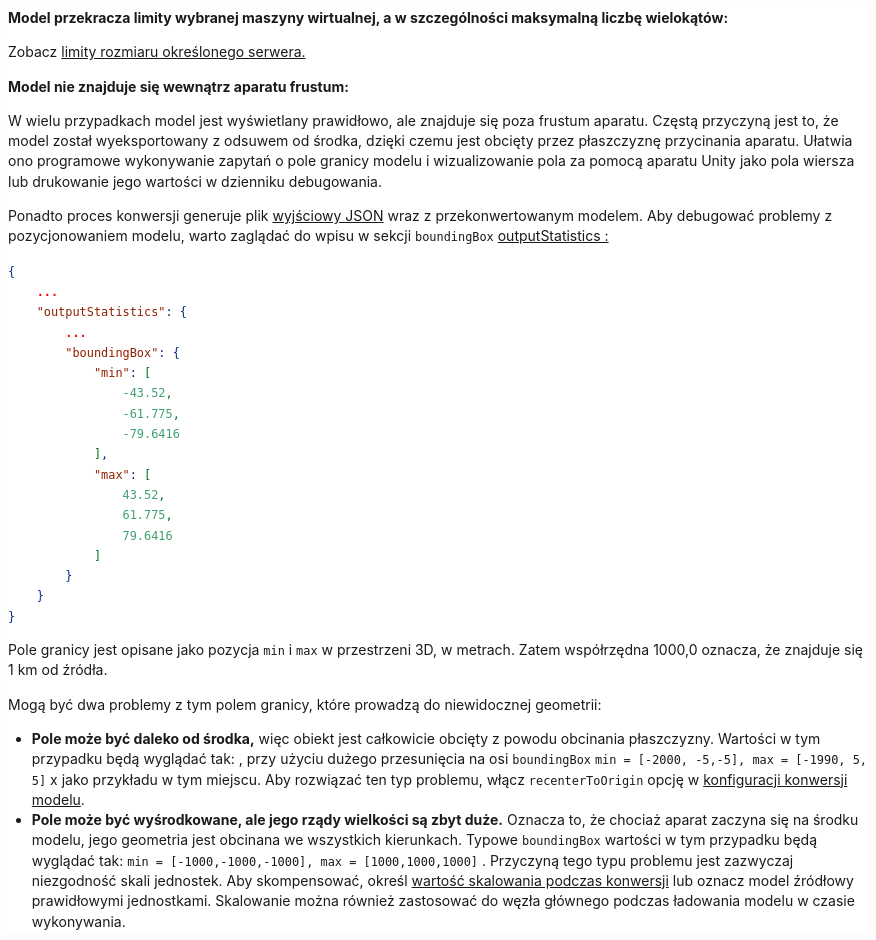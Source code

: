 **Model przekracza limity wybranej maszyny wirtualnej, a w szczególności maksymalną liczbę wielokątów:**

Zobacz [limity rozmiaru określonego serwera.](../reference/limits.md#overall-number-of-polygons)

**Model nie znajduje się wewnątrz aparatu frustum:**

W wielu przypadkach model jest wyświetlany prawidłowo, ale znajduje się poza frustum aparatu. Częstą przyczyną jest to, że model został wyeksportowany z odsuwem od środka, dzięki czemu jest obcięty przez płaszczyznę przycinania aparatu. Ułatwia ono programowe wykonywanie zapytań o pole granicy modelu i wizualizowanie pola za pomocą aparatu Unity jako pola wiersza lub drukowanie jego wartości w dzienniku debugowania.

Ponadto proces konwersji generuje plik [wyjściowy JSON](../how-tos/conversion/get-information.md) wraz z przekonwertowanym modelem. Aby debugować problemy z pozycjonowaniem modelu, warto zaglądać do wpisu w sekcji `boundingBox` [outputStatistics :](../how-tos/conversion/get-information.md#the-outputstatistics-section)

```JSON
{
    ...
    "outputStatistics": {
        ...
        "boundingBox": {
            "min": [
                -43.52,
                -61.775,
                -79.6416
            ],
            "max": [
                43.52,
                61.775,
                79.6416
            ]
        }
    }
}
```

Pole granicy jest opisane jako pozycja `min` i `max` w przestrzeni 3D, w metrach. Zatem współrzędna 1000,0 oznacza, że znajduje się 1 km od źródła.

Mogą być dwa problemy z tym polem granicy, które prowadzą do niewidocznej geometrii:
* **Pole może być daleko od środka,** więc obiekt jest całkowicie obcięty z powodu obcinania płaszczyzny. Wartości w tym przypadku będą wyglądać tak: , przy użyciu dużego przesunięcia na osi `boundingBox` `min = [-2000, -5,-5], max = [-1990, 5,5]` x jako przykładu w tym miejscu. Aby rozwiązać ten typ problemu, włącz `recenterToOrigin` opcję w [konfiguracji konwersji modelu](../how-tos/conversion/configure-model-conversion.md).
* **Pole może być wyśrodkowane, ale jego rządy wielkości są zbyt duże.** Oznacza to, że chociaż aparat zaczyna się na środku modelu, jego geometria jest obcinana we wszystkich kierunkach. Typowe `boundingBox` wartości w tym przypadku będą wyglądać tak: `min = [-1000,-1000,-1000], max = [1000,1000,1000]` . Przyczyną tego typu problemu jest zazwyczaj niezgodność skali jednostek. Aby skompensować, określ [wartość skalowania podczas konwersji](../how-tos/conversion/configure-model-conversion.md#geometry-parameters) lub oznacz model źródłowy prawidłowymi jednostkami. Skalowanie można również zastosować do węzła głównego podczas ładowania modelu w czasie wykonywania.
